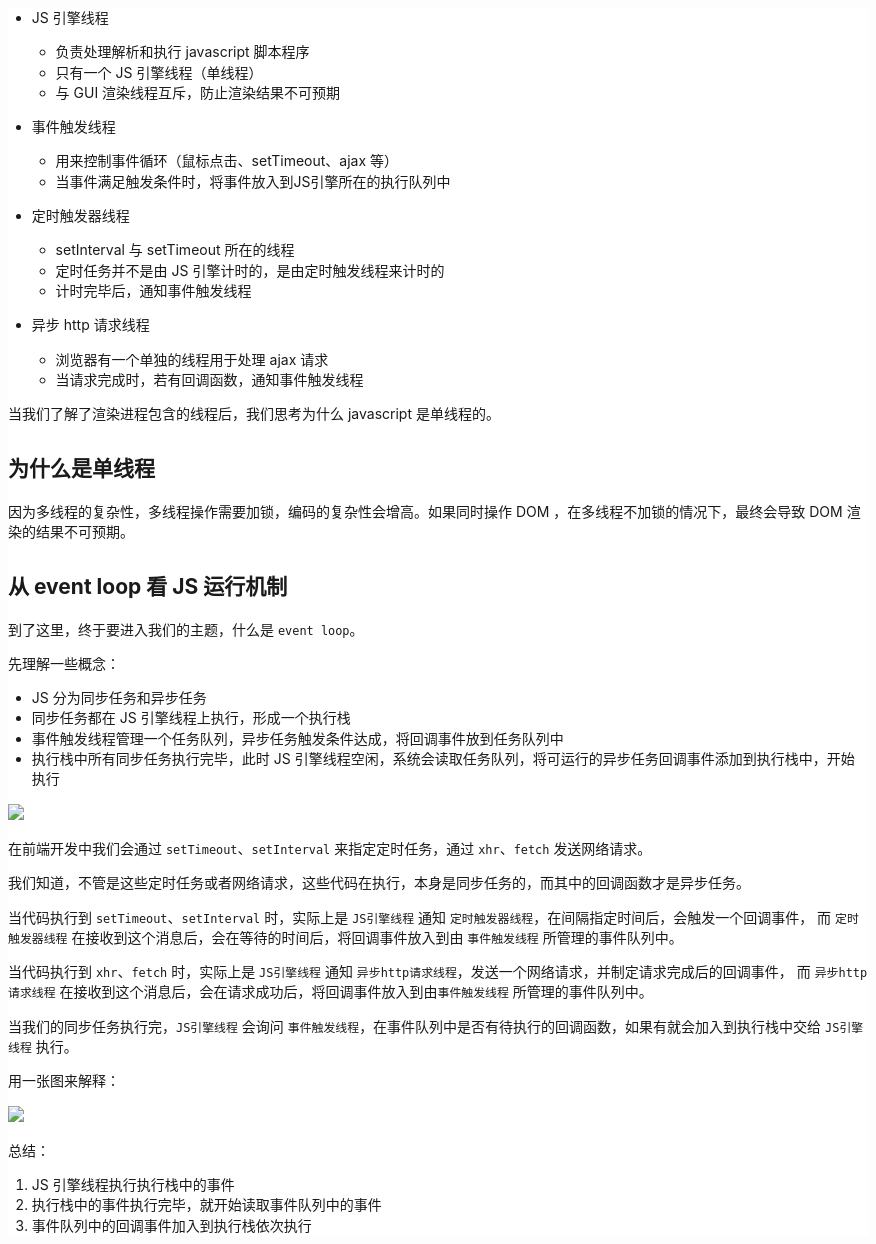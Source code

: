 + JS 引擎线程
  + 负责处理解析和执行 javascript 脚本程序
  + 只有一个 JS 引擎线程（单线程）
  + 与 GUI 渲染线程互斥，防止渲染结果不可预期

+ 事件触发线程
  + 用来控制事件循环（鼠标点击、setTimeout、ajax 等）
  + 当事件满足触发条件时，将事件放入到JS引擎所在的执行队列中

+ 定时触发器线程
  + setInterval 与 setTimeout 所在的线程
  + 定时任务并不是由 JS 引擎计时的，是由定时触发线程来计时的
  + 计时完毕后，通知事件触发线程

+ 异步 http 请求线程
  + 浏览器有一个单独的线程用于处理 ajax 请求
  + 当请求完成时，若有回调函数，通知事件触发线程

当我们了解了渲染进程包含的线程后，我们思考为什么 javascript 是单线程的。

## 为什么是单线程

因为多线程的复杂性，多线程操作需要加锁，编码的复杂性会增高。如果同时操作 DOM ，在多线程不加锁的情况下，最终会导致 DOM 渲染的结果不可预期。

## 从 event loop 看 JS 运行机制

到了这里，终于要进入我们的主题，什么是 `event loop`。

先理解一些概念：

+ JS 分为同步任务和异步任务
+ 同步任务都在 JS 引擎线程上执行，形成一个执行栈
+ 事件触发线程管理一个任务队列，异步任务触发条件达成，将回调事件放到任务队列中
+ 执行栈中所有同步任务执行完毕，此时 JS 引擎线程空闲，系统会读取任务队列，将可运行的异步任务回调事件添加到执行栈中，开始执行

![](/event-loop/5-1.png)

在前端开发中我们会通过 `setTimeout`、`setInterval` 来指定定时任务，通过 `xhr`、`fetch` 发送网络请求。

我们知道，不管是这些定时任务或者网络请求，这些代码在执行，本身是同步任务的，而其中的回调函数才是异步任务。

当代码执行到 `setTimeout`、`setInterval` 时，实际上是 `JS引擎线程` 通知 `定时触发器线程`，在间隔指定时间后，会触发一个回调事件， 而 `定时触发器线程` 在接收到这个消息后，会在等待的时间后，将回调事件放入到由 `事件触发线程` 所管理的事件队列中。

当代码执行到 `xhr`、`fetch` 时，实际上是 `JS引擎线程` 通知 `异步http请求线程`，发送一个网络请求，并制定请求完成后的回调事件， 而 `异步http请求线程` 在接收到这个消息后，会在请求成功后，将回调事件放入到由`事件触发线程` 所管理的事件队列中。

当我们的同步任务执行完，`JS引擎线程` 会询问 `事件触发线程`，在事件队列中是否有待执行的回调函数，如果有就会加入到执行栈中交给 `JS引擎线程` 执行。

用一张图来解释：

![](/event-loop/5-2.webp)

总结：

1. JS 引擎线程执行执行栈中的事件
2. 执行栈中的事件执行完毕，就开始读取事件队列中的事件
3. 事件队列中的回调事件加入到执行栈依次执行
